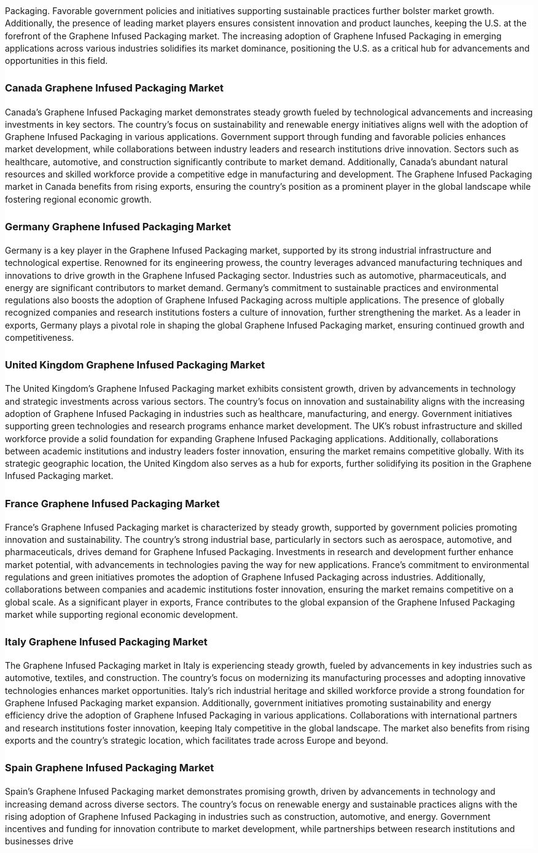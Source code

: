Packaging. Favorable government policies and initiatives supporting sustainable practices further bolster market growth. Additionally, the presence of leading market players ensures consistent innovation and product launches, keeping the U.S. at the forefront of the Graphene Infused Packaging market. The increasing adoption of Graphene Infused Packaging in emerging applications across various industries solidifies its market dominance, positioning the U.S. as a critical hub for advancements and opportunities in this field.</p><h3>Canada Graphene Infused Packaging Market</h3><p>Canada&rsquo;s Graphene Infused Packaging market demonstrates steady growth fueled by technological advancements and increasing investments in key sectors. The country&rsquo;s focus on sustainability and renewable energy initiatives aligns well with the adoption of Graphene Infused Packaging in various applications. Government support through funding and favorable policies enhances market development, while collaborations between industry leaders and research institutions drive innovation. Sectors such as healthcare, automotive, and construction significantly contribute to market demand. Additionally, Canada&rsquo;s abundant natural resources and skilled workforce provide a competitive edge in manufacturing and development. The Graphene Infused Packaging market in Canada benefits from rising exports, ensuring the country&rsquo;s position as a prominent player in the global landscape while fostering regional economic growth.</p><h3>Germany Graphene Infused Packaging Market</h3><p>Germany is a key player in the Graphene Infused Packaging market, supported by its strong industrial infrastructure and technological expertise. Renowned for its engineering prowess, the country leverages advanced manufacturing techniques and innovations to drive growth in the Graphene Infused Packaging sector. Industries such as automotive, pharmaceuticals, and energy are significant contributors to market demand. Germany&rsquo;s commitment to sustainable practices and environmental regulations also boosts the adoption of Graphene Infused Packaging across multiple applications. The presence of globally recognized companies and research institutions fosters a culture of innovation, further strengthening the market. As a leader in exports, Germany plays a pivotal role in shaping the global Graphene Infused Packaging market, ensuring continued growth and competitiveness.</p><h3>United Kingdom Graphene Infused Packaging Market</h3><p>The United Kingdom&rsquo;s Graphene Infused Packaging market exhibits consistent growth, driven by advancements in technology and strategic investments across various sectors. The country&rsquo;s focus on innovation and sustainability aligns with the increasing adoption of Graphene Infused Packaging in industries such as healthcare, manufacturing, and energy. Government initiatives supporting green technologies and research programs enhance market development. The UK&rsquo;s robust infrastructure and skilled workforce provide a solid foundation for expanding Graphene Infused Packaging applications. Additionally, collaborations between academic institutions and industry leaders foster innovation, ensuring the market remains competitive globally. With its strategic geographic location, the United Kingdom also serves as a hub for exports, further solidifying its position in the Graphene Infused Packaging market.</p><h3>France Graphene Infused Packaging Market</h3><p>France&rsquo;s Graphene Infused Packaging market is characterized by steady growth, supported by government policies promoting innovation and sustainability. The country&rsquo;s strong industrial base, particularly in sectors such as aerospace, automotive, and pharmaceuticals, drives demand for Graphene Infused Packaging. Investments in research and development further enhance market potential, with advancements in technologies paving the way for new applications. France&rsquo;s commitment to environmental regulations and green initiatives promotes the adoption of Graphene Infused Packaging across industries. Additionally, collaborations between companies and academic institutions foster innovation, ensuring the market remains competitive on a global scale. As a significant player in exports, France contributes to the global expansion of the Graphene Infused Packaging market while supporting regional economic development.</p><h3>Italy Graphene Infused Packaging Market</h3><p>The Graphene Infused Packaging market in Italy is experiencing steady growth, fueled by advancements in key industries such as automotive, textiles, and construction. The country&rsquo;s focus on modernizing its manufacturing processes and adopting innovative technologies enhances market opportunities. Italy&rsquo;s rich industrial heritage and skilled workforce provide a strong foundation for Graphene Infused Packaging market expansion. Additionally, government initiatives promoting sustainability and energy efficiency drive the adoption of Graphene Infused Packaging in various applications. Collaborations with international partners and research institutions foster innovation, keeping Italy competitive in the global landscape. The market also benefits from rising exports and the country&rsquo;s strategic location, which facilitates trade across Europe and beyond.</p><h3>Spain Graphene Infused Packaging Market</h3><p>Spain&rsquo;s Graphene Infused Packaging market demonstrates promising growth, driven by advancements in technology and increasing demand across diverse sectors. The country&rsquo;s focus on renewable energy and sustainable practices aligns with the rising adoption of Graphene Infused Packaging in industries such as construction, automotive, and energy. Government incentives and funding for innovation contribute to market development, while partnerships between research institutions and businesses drive